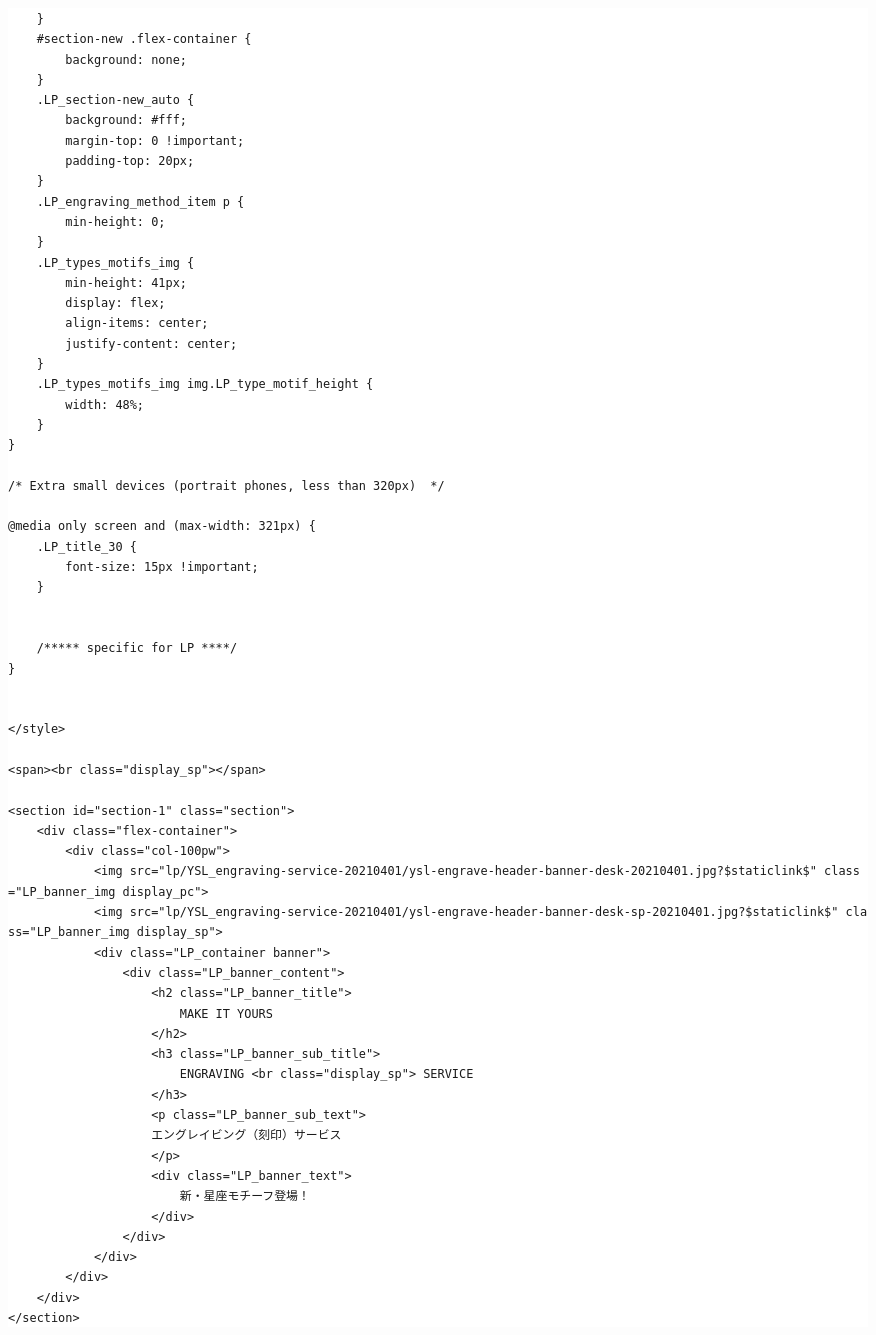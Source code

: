         }
        #section-new .flex-container {
            background: none;
        }
        .LP_section-new_auto {
            background: #fff;
            margin-top: 0 !important;
            padding-top: 20px;
        }
        .LP_engraving_method_item p {
            min-height: 0;
        }
        .LP_types_motifs_img {
            min-height: 41px;
            display: flex;
            align-items: center;
            justify-content: center;
        }
        .LP_types_motifs_img img.LP_type_motif_height {
            width: 48%;
        }
    }
    
    /* Extra small devices (portrait phones, less than 320px)  */
    
    @media only screen and (max-width: 321px) {
        .LP_title_30 {
            font-size: 15px !important;
        }
    
    
        /***** specific for LP ****/
    }
    
    
    </style>
    
    <span><br class="display_sp"></span>
    
    <section id="section-1" class="section">
        <div class="flex-container">
            <div class="col-100pw">
                <img src="lp/YSL_engraving-service-20210401/ysl-engrave-header-banner-desk-20210401.jpg?$staticlink$" class="LP_banner_img display_pc">
                <img src="lp/YSL_engraving-service-20210401/ysl-engrave-header-banner-desk-sp-20210401.jpg?$staticlink$" class="LP_banner_img display_sp">
                <div class="LP_container banner">
                    <div class="LP_banner_content">
                        <h2 class="LP_banner_title">
                            MAKE IT YOURS
                        </h2>
                        <h3 class="LP_banner_sub_title">
                            ENGRAVING <br class="display_sp"> SERVICE
                        </h3>
                        <p class="LP_banner_sub_text">
                        エングレイビング（刻印）サービス
                        </p>
                        <div class="LP_banner_text">
                            新・星座モチーフ登場！
                        </div>
                    </div>
                </div>
            </div>
        </div>
    </section>
    